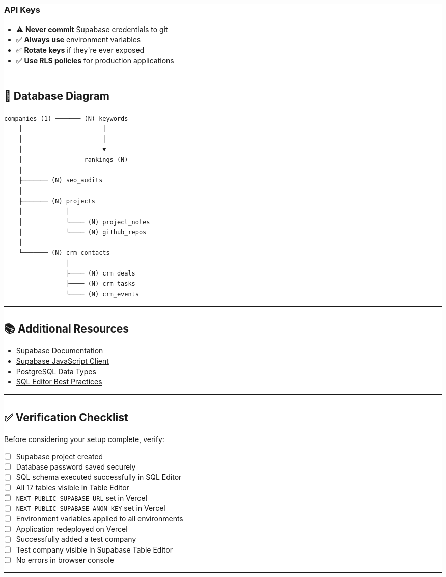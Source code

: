### API Keys

- ⚠️ **Never commit** Supabase credentials to git
- ✅ **Always use** environment variables
- ✅ **Rotate keys** if they're ever exposed
- ✅ **Use RLS policies** for production applications

---

## 🎨 Database Diagram

```
companies (1) ─────── (N) keywords
    │                      │
    │                      │
    │                      ▼
    │                 rankings (N)
    │
    ├─────── (N) seo_audits
    │
    ├─────── (N) projects
    │            │
    │            └──── (N) project_notes
    │            └──── (N) github_repos
    │
    └─────── (N) crm_contacts
                 │
                 ├──── (N) crm_deals
                 ├──── (N) crm_tasks
                 └──── (N) crm_events
```

---

## 📚 Additional Resources

- [Supabase Documentation](https://supabase.com/docs)
- [Supabase JavaScript Client](https://supabase.com/docs/reference/javascript/introduction)
- [PostgreSQL Data Types](https://www.postgresql.org/docs/current/datatype.html)
- [SQL Editor Best Practices](https://supabase.com/docs/guides/database/overview)

---

## ✅ Verification Checklist

Before considering your setup complete, verify:

- [ ] Supabase project created
- [ ] Database password saved securely
- [ ] SQL schema executed successfully in SQL Editor
- [ ] All 17 tables visible in Table Editor
- [ ] `NEXT_PUBLIC_SUPABASE_URL` set in Vercel
- [ ] `NEXT_PUBLIC_SUPABASE_ANON_KEY` set in Vercel
- [ ] Environment variables applied to all environments
- [ ] Application redeployed on Vercel
- [ ] Successfully added a test company
- [ ] Test company visible in Supabase Table Editor
- [ ] No errors in browser console

---